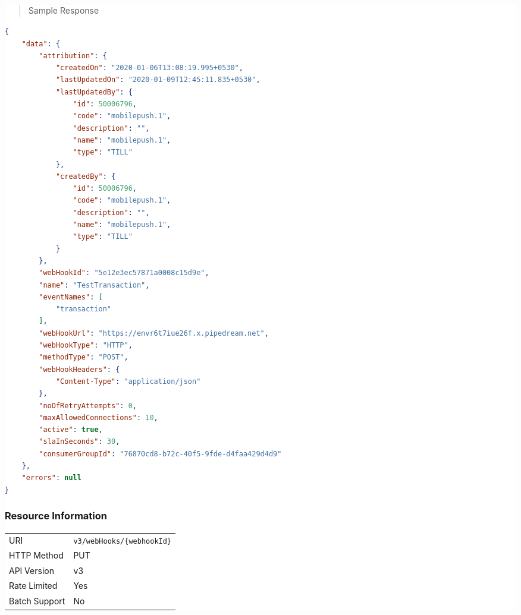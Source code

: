 > Sample Response

```json
{
    "data": {
        "attribution": {
            "createdOn": "2020-01-06T13:08:19.995+0530",
            "lastUpdatedOn": "2020-01-09T12:45:11.835+0530",
            "lastUpdatedBy": {
                "id": 50006796,
                "code": "mobilepush.1",
                "description": "",
                "name": "mobilepush.1",
                "type": "TILL"
            },
            "createdBy": {
                "id": 50006796,
                "code": "mobilepush.1",
                "description": "",
                "name": "mobilepush.1",
                "type": "TILL"
            }
        },
        "webHookId": "5e12e3ec57871a0008c15d9e",
        "name": "TestTransaction",
        "eventNames": [
            "transaction"
        ],
        "webHookUrl": "https://envr6t7iue26f.x.pipedream.net",
        "webHookType": "HTTP",
        "methodType": "POST",
        "webHookHeaders": {
            "Content-Type": "application/json"
        },
        "noOfRetryAttempts": 0,
        "maxAllowedConnections": 10,
        "active": true,
        "slaInSeconds": 30,
        "consumerGroupId": "76870cd8-b72c-40f5-9fde-d4faa429d4d9"
    },
    "errors": null
}
```

### Resource Information

| | |
--------- | ----------- |
URI | `v3/webHooks/{webhookId}`
HTTP Method | PUT
API Version | v3
Rate Limited | Yes
Batch Support | No
